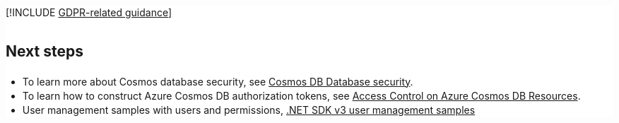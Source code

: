 [!INCLUDE [GDPR-related guidance](../../includes/gdpr-dsr-and-stp-note.md)]

## Next steps

- To learn more about Cosmos database security, see [Cosmos DB Database security](database-security.md).
- To learn how to construct Azure Cosmos DB authorization tokens, see [Access Control on Azure Cosmos DB Resources](/rest/api/cosmos-db/access-control-on-cosmosdb-resources).
- User management samples with users and permissions, [.NET SDK v3 user management samples](https://github.com/Azure/azure-cosmos-dotnet-v3/blob/master/Microsoft.Azure.Cosmos.Samples/Usage/UserManagement/UserManagementProgram.cs)
